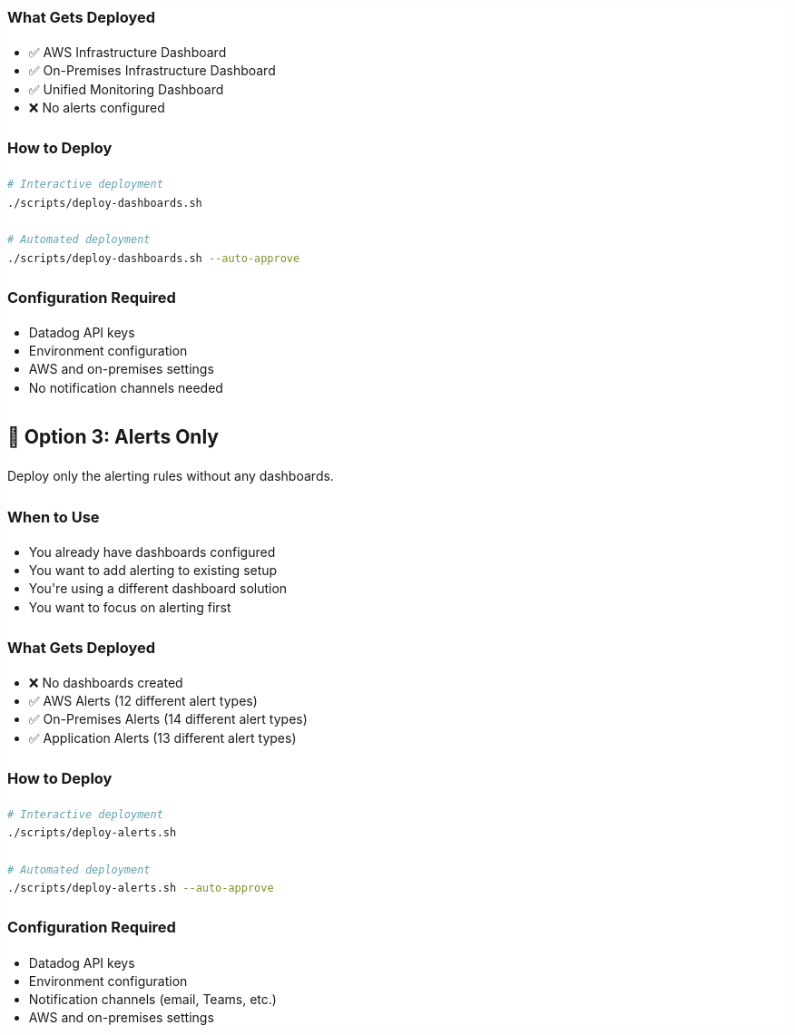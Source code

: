 ### What Gets Deployed
- ✅ AWS Infrastructure Dashboard
- ✅ On-Premises Infrastructure Dashboard
- ✅ Unified Monitoring Dashboard
- ❌ No alerts configured

### How to Deploy
```bash
# Interactive deployment
./scripts/deploy-dashboards.sh

# Automated deployment
./scripts/deploy-dashboards.sh --auto-approve
```

### Configuration Required
- Datadog API keys
- Environment configuration
- AWS and on-premises settings
- No notification channels needed

## 🚨 Option 3: Alerts Only

Deploy only the alerting rules without any dashboards.

### When to Use
- You already have dashboards configured
- You want to add alerting to existing setup
- You're using a different dashboard solution
- You want to focus on alerting first

### What Gets Deployed
- ❌ No dashboards created
- ✅ AWS Alerts (12 different alert types)
- ✅ On-Premises Alerts (14 different alert types)
- ✅ Application Alerts (13 different alert types)

### How to Deploy
```bash
# Interactive deployment
./scripts/deploy-alerts.sh

# Automated deployment
./scripts/deploy-alerts.sh --auto-approve
```

### Configuration Required
- Datadog API keys
- Environment configuration
- Notification channels (email, Teams, etc.)
- AWS and on-premises settings
